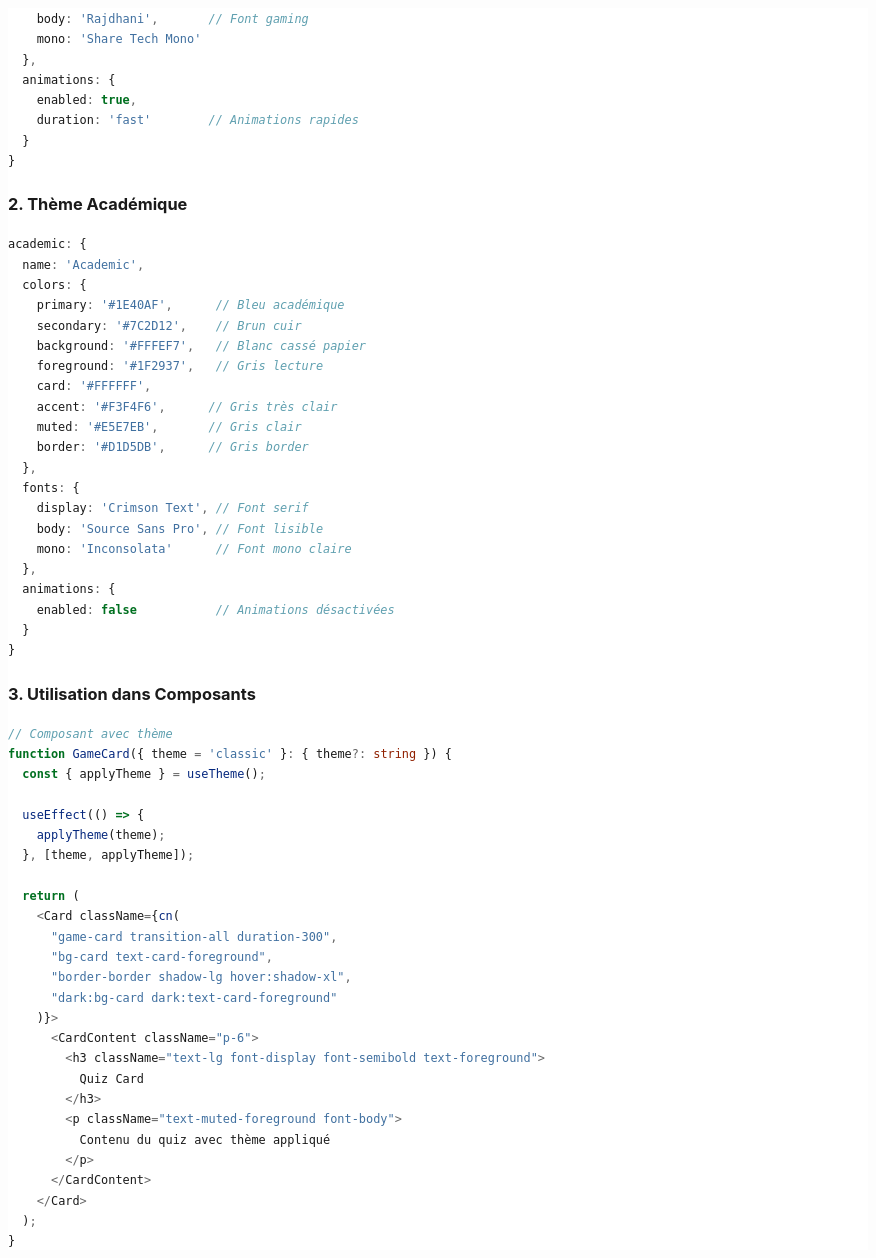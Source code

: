 ```typescript
    body: 'Rajdhani',       // Font gaming
    mono: 'Share Tech Mono'
  },
  animations: {
    enabled: true,
    duration: 'fast'        // Animations rapides
  }
}
```

### 2. Thème Académique
```typescript
academic: {
  name: 'Academic',
  colors: {
    primary: '#1E40AF',      // Bleu académique
    secondary: '#7C2D12',    // Brun cuir
    background: '#FFFEF7',   // Blanc cassé papier
    foreground: '#1F2937',   // Gris lecture
    card: '#FFFFFF',        
    accent: '#F3F4F6',      // Gris très clair
    muted: '#E5E7EB',       // Gris clair
    border: '#D1D5DB',      // Gris border
  },
  fonts: {
    display: 'Crimson Text', // Font serif
    body: 'Source Sans Pro', // Font lisible
    mono: 'Inconsolata'      // Font mono claire
  },
  animations: {
    enabled: false           // Animations désactivées
  }
}
```

### 3. Utilisation dans Composants
```typescript
// Composant avec thème
function GameCard({ theme = 'classic' }: { theme?: string }) {
  const { applyTheme } = useTheme();
  
  useEffect(() => {
    applyTheme(theme);
  }, [theme, applyTheme]);

  return (
    <Card className={cn(
      "game-card transition-all duration-300",
      "bg-card text-card-foreground",
      "border-border shadow-lg hover:shadow-xl",
      "dark:bg-card dark:text-card-foreground"
    )}>
      <CardContent className="p-6">
        <h3 className="text-lg font-display font-semibold text-foreground">
          Quiz Card
        </h3>
        <p className="text-muted-foreground font-body">
          Contenu du quiz avec thème appliqué
        </p>
      </CardContent>
    </Card>
  );
}
```
